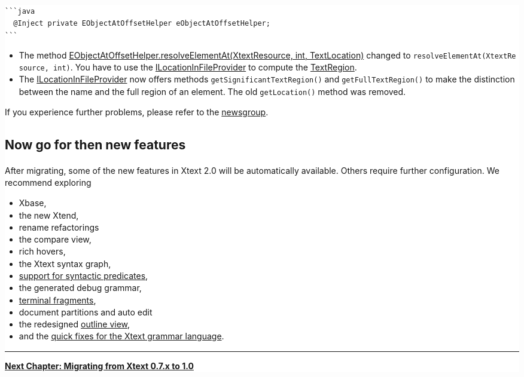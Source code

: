     ```java
      @Inject private EObjectAtOffsetHelper eObjectAtOffsetHelper;
    ```

*   The method [EObjectAtOffsetHelper.resolveElementAt(XtextResource, int, TextLocation)]({{site.src.xtext}}/plugins/org.eclipse.xtext/src/org/eclipse/xtext/resource/EObjectAtOffsetHelper.java) changed to `resolveElementAt(XtextResource, int)`. You have to use the [ILocationInFileProvider]({{site.src.xtext}}/plugins/org.eclipse.xtext/src/org/eclipse/xtext/resource/ILocationInFileProvider.java) to compute the [TextRegion]({{site.src.xtext}}/plugins/org.eclipse.xtext.util/src/org/eclipse/xtext/util/TextRegion.java).
*   The [ILocationInFileProvider]({{site.src.xtext}}/plugins/org.eclipse.xtext/src/org/eclipse/xtext/resource/ILocationInFileProvider.java) now offers methods `getSignificantTextRegion()` and `getFullTextRegion()` to make the distinction between the name and the full region of an element. The old `getLocation()` method was removed. 

If you experience further problems, please refer to the [newsgroup](http://www.eclipse.org/forums/index.php?t=thread&frm_id=27).

## Now go for then new features

After migrating, some of the new features in Xtext 2.0 will be automatically available. Others require further configuration. We recommend exploring 

*   Xbase,
*   the new Xtend,
*   rename refactorings
*   the compare view,
*   rich hovers,
*   the Xtext syntax graph,
*   [support for syntactic predicates](31_grammarlanguage.html#syntactic-predicates),
*   the generated debug grammar,
*   [terminal fragments](31_grammarlanguage.html#terminal-fragment),
*   document partitions and auto edit
*   the redesigned [outline view](#outline),
*   and the [quick fixes for the Xtext grammar language](#quick-fixes).

---

**[Next Chapter: Migrating from Xtext 0.7.x to 1.0](42_migrating_from_0_7.html)**